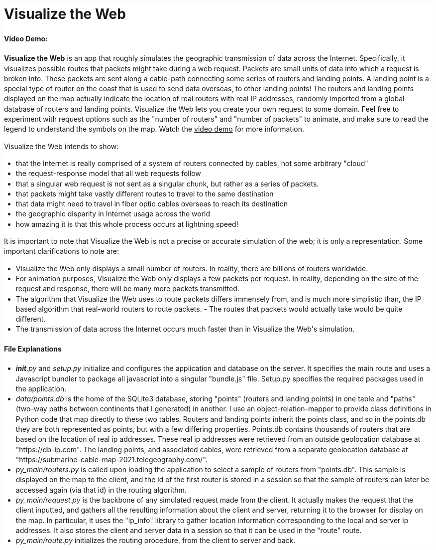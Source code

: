 # Visualize the Web

#### Video Demo:  

**Visualize the Web** is an app that roughly simulates the geographic transmission of data across the Internet. Specifically, it visualizes possible routes that packets might take during a web request. Packets are small units of data into which a request is broken into. These packets are sent along a cable-path connecting some series of routers and landing points. A landing point is a special type of router on the coast that is used to send data overseas, to other landing points! The routers and landing points displayed on the map actually indicate the location of real routers with real IP addresses, randomly imported from a global database of routers and landing points. Visualize the Web lets you create your own request to some domain. Feel free to experiment with request options such as the "number of routers" and "number of packets" to animate, and make sure to read the legend to understand the symbols on the map. Watch the [video demo](https://www.youtube.com/watch?v=ybKiQPi6t5Qmore) for more information.

Visualize the Web intends to show:

- that the Internet is really comprised of a system of routers connected by cables, not some arbitrary "cloud"
- the request-response model that all web requests follow
- that a singular web request is not sent as a singular chunk, but rather as a series of packets.
- that packets might take vastly different routes to travel to the same destination
- that data might need to travel in fiber optic cables overseas to reach its destination
- the geographic disparity in Internet usage across the world
- how amazing it is that this whole process occurs at lightning speed!

It is important to note that Visualize the Web is not a precise or accurate simulation of the web; it is only a representation. Some important clarifications to note are:

- Visualize the Web only displays a small number of routers. In reality, there are billions of routers worldwide.
- For animation purposes, Visualize the Web only displays a few packets per request. In reality, depending on the size of the request and response, there will be many more packets transmitted.
- The algorithm that Visualize the Web uses to route packets differs immensely from, and is much more simplistic than, the IP-based algorithm that real-world routers to route packets. - The routes that packets would actually take would be quite different.
- The transmission of data across the Internet occurs much faster than in Visualize the Web's simulation.

#### File Explanations

- *__init__.py* and *setup.py* initialize and configures the application and database on the server. It specifies the main route and uses a Javascript bundler to package all javascript into a singular "bundle.js" file. Setup.py specifies the required packages used in the application.
- *data/points.db* is the home of the SQLite3 database, storing "points" (routers and landing points) in one table and "paths" (two-way paths between continents that I generated) in another. I use an object-relation-mapper to provide class definitions in Python code that map directly to these two tables. Routers and landing points inherit the points class, and so in the points.db they are both represented as points, but with a few differing properties. Points.db contains thousands of routers that are based on the location of real ip addresses. These real ip addresses were retrieved from an outside geolocation database at "https://db-ip.com". The landing points, and associated cables, were retrieved from a separate geolocation database at "https://submarine-cable-map-2021.telegeography.com/". 
- *py_main/routers.py* is called upon loading the application to select a sample of routers from "points.db". This sample is displayed on the map to the client, and the id of the first router is stored in a session so that the sample of routers can later be accessed again (via that id) in the routing algorithm.
- *py_main/request.py* is the backbone of any simulated request made from the client. It actually makes the request that the client inputted, and gathers all the resulting information about the client and server, returning it to the browser for display on the map. In particular, it uses the "ip_info" library to gather location information corresponding to the local and server ip addresses. It also stores the client and server data in a session so that it can be used in the "route" route.
- *py_main/route.py* initializes the routing procedure, from the client to server and back.
